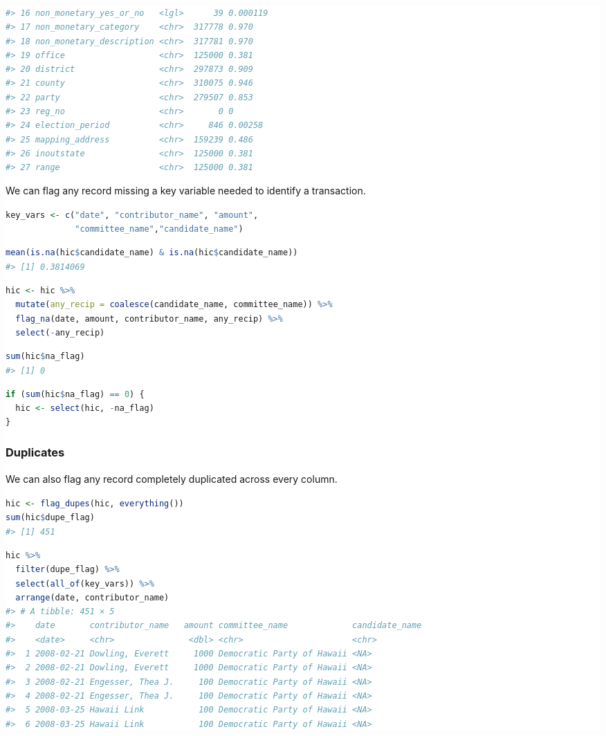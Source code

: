 ``` r
#> 16 non_monetary_yes_or_no   <lgl>      39 0.000119  
#> 17 non_monetary_category    <chr>  317778 0.970     
#> 18 non_monetary_description <chr>  317781 0.970     
#> 19 office                   <chr>  125000 0.381     
#> 20 district                 <chr>  297873 0.909     
#> 21 county                   <chr>  310075 0.946     
#> 22 party                    <chr>  279507 0.853     
#> 23 reg_no                   <chr>       0 0         
#> 24 election_period          <chr>     846 0.00258   
#> 25 mapping_address          <chr>  159239 0.486     
#> 26 inoutstate               <chr>  125000 0.381     
#> 27 range                    <chr>  125000 0.381
```

We can flag any record missing a key variable needed to identify a
transaction.

``` r
key_vars <- c("date", "contributor_name", "amount", 
              "committee_name","candidate_name")
```

``` r
mean(is.na(hic$candidate_name) & is.na(hic$candidate_name))
#> [1] 0.3814069
```

``` r
hic <- hic %>% 
  mutate(any_recip = coalesce(candidate_name, committee_name)) %>% 
  flag_na(date, amount, contributor_name, any_recip) %>% 
  select(-any_recip)
```

``` r
sum(hic$na_flag)
#> [1] 0
```

``` r
if (sum(hic$na_flag) == 0) {
  hic <- select(hic, -na_flag)
}
```

### Duplicates

We can also flag any record completely duplicated across every column.

``` r
hic <- flag_dupes(hic, everything())
sum(hic$dupe_flag)
#> [1] 451
```

``` r
hic %>% 
  filter(dupe_flag) %>% 
  select(all_of(key_vars)) %>% 
  arrange(date, contributor_name)
#> # A tibble: 451 × 5
#>    date       contributor_name   amount committee_name             candidate_name
#>    <date>     <chr>               <dbl> <chr>                      <chr>         
#>  1 2008-02-21 Dowling, Everett     1000 Democratic Party of Hawaii <NA>          
#>  2 2008-02-21 Dowling, Everett     1000 Democratic Party of Hawaii <NA>          
#>  3 2008-02-21 Engesser, Thea J.     100 Democratic Party of Hawaii <NA>          
#>  4 2008-02-21 Engesser, Thea J.     100 Democratic Party of Hawaii <NA>          
#>  5 2008-03-25 Hawaii Link           100 Democratic Party of Hawaii <NA>          
#>  6 2008-03-25 Hawaii Link           100 Democratic Party of Hawaii <NA>          
```